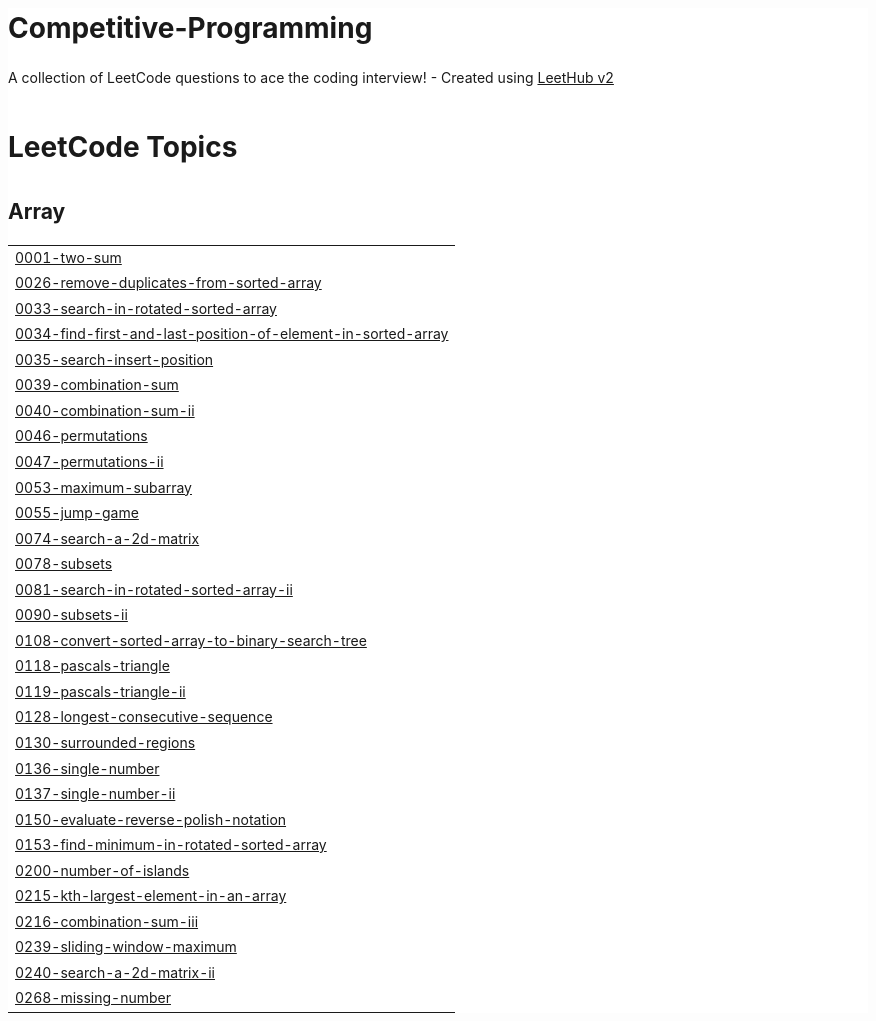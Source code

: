 # Competitive-Programming
A collection of LeetCode questions to ace the coding interview! - Created using [LeetHub v2](https://github.com/arunbhardwaj/LeetHub-2.0)


# LeetCode Topics
## Array
|  |
| ------- |
| [0001-two-sum](https://github.com/meklitayele/Competitive-Programming/tree/master/0001-two-sum) |
| [0026-remove-duplicates-from-sorted-array](https://github.com/meklitayele/Competitive-Programming/tree/master/0026-remove-duplicates-from-sorted-array) |
| [0033-search-in-rotated-sorted-array](https://github.com/meklitayele/Competitive-Programming/tree/master/0033-search-in-rotated-sorted-array) |
| [0034-find-first-and-last-position-of-element-in-sorted-array](https://github.com/meklitayele/Competitive-Programming/tree/master/0034-find-first-and-last-position-of-element-in-sorted-array) |
| [0035-search-insert-position](https://github.com/meklitayele/Competitive-Programming/tree/master/0035-search-insert-position) |
| [0039-combination-sum](https://github.com/meklitayele/Competitive-Programming/tree/master/0039-combination-sum) |
| [0040-combination-sum-ii](https://github.com/meklitayele/Competitive-Programming/tree/master/0040-combination-sum-ii) |
| [0046-permutations](https://github.com/meklitayele/Competitive-Programming/tree/master/0046-permutations) |
| [0047-permutations-ii](https://github.com/meklitayele/Competitive-Programming/tree/master/0047-permutations-ii) |
| [0053-maximum-subarray](https://github.com/meklitayele/Competitive-Programming/tree/master/0053-maximum-subarray) |
| [0055-jump-game](https://github.com/meklitayele/Competitive-Programming/tree/master/0055-jump-game) |
| [0074-search-a-2d-matrix](https://github.com/meklitayele/Competitive-Programming/tree/master/0074-search-a-2d-matrix) |
| [0078-subsets](https://github.com/meklitayele/Competitive-Programming/tree/master/0078-subsets) |
| [0081-search-in-rotated-sorted-array-ii](https://github.com/meklitayele/Competitive-Programming/tree/master/0081-search-in-rotated-sorted-array-ii) |
| [0090-subsets-ii](https://github.com/meklitayele/Competitive-Programming/tree/master/0090-subsets-ii) |
| [0108-convert-sorted-array-to-binary-search-tree](https://github.com/meklitayele/Competitive-Programming/tree/master/0108-convert-sorted-array-to-binary-search-tree) |
| [0118-pascals-triangle](https://github.com/meklitayele/Competitive-Programming/tree/master/0118-pascals-triangle) |
| [0119-pascals-triangle-ii](https://github.com/meklitayele/Competitive-Programming/tree/master/0119-pascals-triangle-ii) |
| [0128-longest-consecutive-sequence](https://github.com/meklitayele/Competitive-Programming/tree/master/0128-longest-consecutive-sequence) |
| [0130-surrounded-regions](https://github.com/meklitayele/Competitive-Programming/tree/master/0130-surrounded-regions) |
| [0136-single-number](https://github.com/meklitayele/Competitive-Programming/tree/master/0136-single-number) |
| [0137-single-number-ii](https://github.com/meklitayele/Competitive-Programming/tree/master/0137-single-number-ii) |
| [0150-evaluate-reverse-polish-notation](https://github.com/meklitayele/Competitive-Programming/tree/master/0150-evaluate-reverse-polish-notation) |
| [0153-find-minimum-in-rotated-sorted-array](https://github.com/meklitayele/Competitive-Programming/tree/master/0153-find-minimum-in-rotated-sorted-array) |
| [0200-number-of-islands](https://github.com/meklitayele/Competitive-Programming/tree/master/0200-number-of-islands) |
| [0215-kth-largest-element-in-an-array](https://github.com/meklitayele/Competitive-Programming/tree/master/0215-kth-largest-element-in-an-array) |
| [0216-combination-sum-iii](https://github.com/meklitayele/Competitive-Programming/tree/master/0216-combination-sum-iii) |
| [0239-sliding-window-maximum](https://github.com/meklitayele/Competitive-Programming/tree/master/0239-sliding-window-maximum) |
| [0240-search-a-2d-matrix-ii](https://github.com/meklitayele/Competitive-Programming/tree/master/0240-search-a-2d-matrix-ii) |
| [0268-missing-number](https://github.com/meklitayele/Competitive-Programming/tree/master/0268-missing-number) |